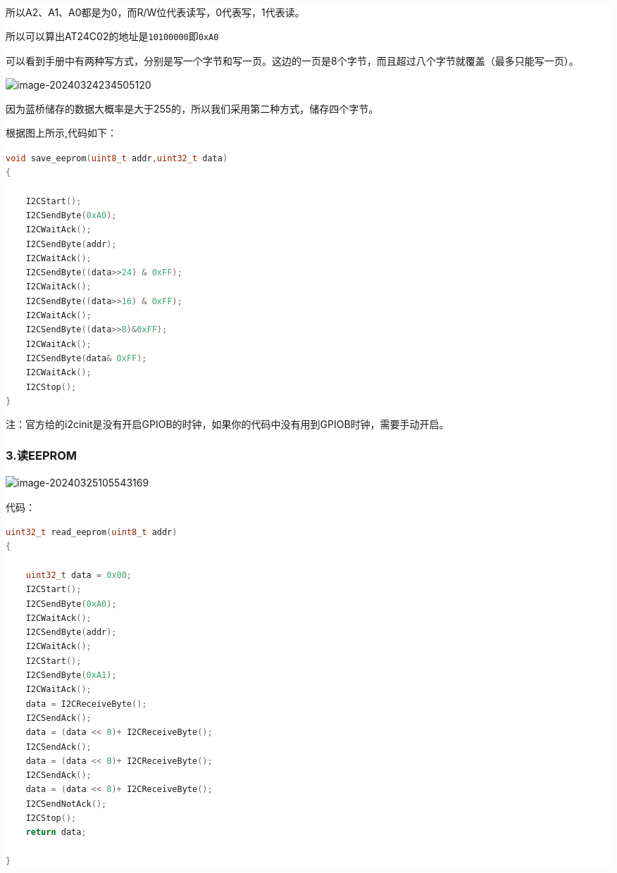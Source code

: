 所以A2、A1、A0都是为0，而R/W位代表读写，0代表写，1代表读。

所以可以算出AT24C02的地址是`10100000`即`0xA0`

可以看到手册中有两种写方式，分别是写一个字节和写一页。这边的一页是8个字节，而且超过八个字节就覆盖（最多只能写一页）。

![image-20240324234505120](https://raw.githubusercontent.com/CYFS3/Typroa/main/202403260034867.png)

因为蓝桥储存的数据大概率是大于255的，所以我们采用第二种方式，储存四个字节。

根据图上所示,代码如下：

~~~c
void save_eeprom(uint8_t addr,uint32_t data)
{
 
    I2CStart();
    I2CSendByte(0xA0);
    I2CWaitAck();
    I2CSendByte(addr);
    I2CWaitAck();
    I2CSendByte((data>>24) & 0xFF);
    I2CWaitAck();
    I2CSendByte((data>>16) & 0xFF);
    I2CWaitAck();
    I2CSendByte((data>>8)&0xFF);
    I2CWaitAck();
    I2CSendByte(data& 0xFF);
    I2CWaitAck();
    I2CStop();
}
~~~

注：官方给的i2cinit是没有开启GPIOB的时钟，如果你的代码中没有用到GPIOB时钟，需要手动开启。

### 3.读EEPROM

![image-20240325105543169](https://raw.githubusercontent.com/CYFS3/Typroa/main/202403260034868.png)

代码：

~~~c
uint32_t read_eeprom(uint8_t addr)
{
    
    uint32_t data = 0x00;
    I2CStart();
    I2CSendByte(0xA0);
    I2CWaitAck();
    I2CSendByte(addr);
    I2CWaitAck();
    I2CStart();
    I2CSendByte(0xA1);
    I2CWaitAck();
    data = I2CReceiveByte();
    I2CSendAck();
    data = (data << 8)+ I2CReceiveByte();
    I2CSendAck();
    data = (data << 8)+ I2CReceiveByte();
    I2CSendAck();
    data = (data << 8)+ I2CReceiveByte();
    I2CSendNotAck();
    I2CStop();
    return data;
    
}
~~~
